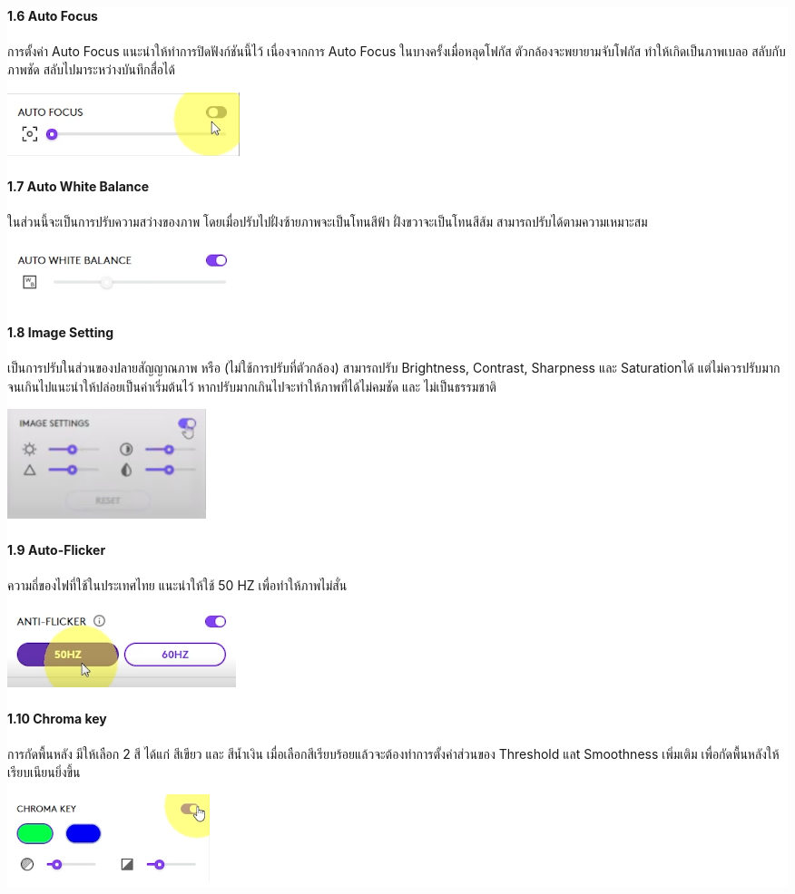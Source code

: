 #### **1.6 Auto Focus**

การตั้งค่า Auto Focus แนะนำให้ทำการปิดฟังก์ชันนี้ไว้ เนื่องจากการ Auto Focus ในบางครั้งเมื่อหลุดโฟกัส ตัวกล้องจะพยายามจับโฟกัส ทำให้เกิดเป็นภาพเบลอ สลับกับภาพชัด สลับไปมาระหว่างบันทึกสื่อได้

![Auto Focus](../../.gitbook/assets/image%20%2822%29.png)

#### **1.7 Auto White Balance**

ในส่วนนี้จะเป็นการปรับความสว่างของภาพ โดยเมื่อปรับไปฝั่งซ้ายภาพจะเป็นโทนสีฟ้า ฝั่งขวาจะเป็นโทนสีส้ม สามารถปรับได้ตามความเหมาะสม

![Auto White Balance](../../.gitbook/assets/image%20%28102%29.png)

#### **1.8 Image Setting**

เป็นการปรับในส่วนของปลายสัญญาณภาพ หรือ \(ไม่ใช้การปรับที่ตัวกล้อง\) สามารถปรับ Brightness, Contrast, Sharpness และ Saturationได้ แต่ไม่ควรปรับมากจนเกินไปแนะนำให้ปล่อยเป็นค่าเริ่มต้นไว้ หากปรับมากเกินไปจะทำให้ภาพที่ได้ไม่คมชัด และ ไม่เป็นธรรมชาติ

![](../../.gitbook/assets/untitled.png)

#### **1.9 Auto-Flicker**

ความถี่ของไฟที่ใช้ในประเทศไทย แนะนำให้ใช้ 50 HZ เพื่อทำให้ภาพไม่สั่น

![Auto-Flicker](../../.gitbook/assets/image%20%2893%29.png)

#### **1.10 Chroma key**

การกัดพื้นหลัง มีให้เลือก 2 สี ได้แก่ สีเขียว และ สีน้ำเงิน เมื่อเลือกสีเรียบร้อยแล้วจะต้องทำการตั้งค่าส่วนของ Threshold แลt Smoothness เพิ่มเติม เพื่อกัดพื้นหลังให้เรียบเนียนยิ่งขึ้น

![Chroma key](../../.gitbook/assets/image%20%2864%29.png)
